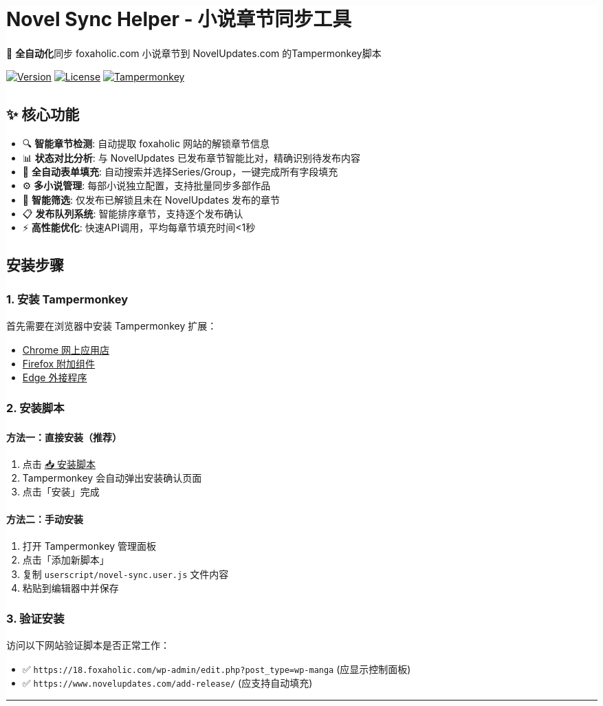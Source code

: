 # Novel Sync Helper - 小说章节同步工具

🚀 **全自动化**同步 foxaholic.com 小说章节到 NovelUpdates.com 的Tampermonkey脚本

[![Version](https://img.shields.io/badge/version-1.0.0-blue.svg)](https://github.com/your-repo/novel-sync-helper)
[![License](https://img.shields.io/badge/license-MIT-green.svg)](https://opensource.org/licenses/MIT)
[![Tampermonkey](https://img.shields.io/badge/tampermonkey-compatible-orange.svg)](https://www.tampermonkey.net/)

## ✨ 核心功能

- 🔍 **智能章节检测**: 自动提取 foxaholic 网站的解锁章节信息
- 📊 **状态对比分析**: 与 NovelUpdates 已发布章节智能比对，精确识别待发布内容
- 🚀 **全自动表单填充**: 自动搜索并选择Series/Group，一键完成所有字段填充
- ⚙️ **多小说管理**: 每部小说独立配置，支持批量同步多部作品
- 🎯 **智能筛选**: 仅发布已解锁且未在 NovelUpdates 发布的章节
- 📋 **发布队列系统**: 智能排序章节，支持逐个发布确认
- ⚡ **高性能优化**: 快速API调用，平均每章节填充时间<1秒

## 安装步骤

### 1. 安装 Tampermonkey

首先需要在浏览器中安装 Tampermonkey 扩展：

- [Chrome 网上应用店](https://chrome.google.com/webstore/detail/tampermonkey/dhdgffkkebhmkfjojejmpbldmpobfkfo)
- [Firefox 附加组件](https://addons.mozilla.org/firefox/addon/tampermonkey/)
- [Edge 外接程序](https://microsoftedge.microsoft.com/addons/detail/tampermonkey/iikmkjmpaadaobahmlepeloendndfphd)

### 2. 安装脚本

#### 方法一：直接安装（推荐）
1. 点击 [📥 安装脚本](https://github.com/your-repo/novel-sync-helper/raw/main/userscript/novel-sync.user.js)
2. Tampermonkey 会自动弹出安装确认页面
3. 点击「安装」完成

#### 方法二：手动安装
1. 打开 Tampermonkey 管理面板
2. 点击「添加新脚本」
3. 复制 `userscript/novel-sync.user.js` 文件内容
4. 粘贴到编辑器中并保存

### 3. 验证安装

访问以下网站验证脚本是否正常工作：
- ✅ `https://18.foxaholic.com/wp-admin/edit.php?post_type=wp-manga` (应显示控制面板)
- ✅ `https://www.novelupdates.com/add-release/` (应支持自动填充)

---